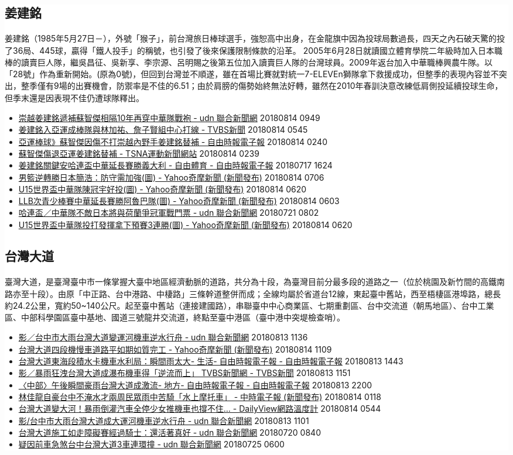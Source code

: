
## 姜建銘

姜建銘（1985年5月27日－），外號「猴子」，前台灣旅日棒球選手，強恕高中出身，在金龍旗中因為投球局數過長，四天之內石破天驚的投了36局、445球，贏得「鐵人投手」的稱號，也引發了後來保護限制條款的沿革。
2005年6月28日就讀國立體育學院二年級時加入日本職棒的讀賣巨人隊，繼吳昌征、吳新享、李宗源、呂明賜之後第五位加入讀賣巨人隊的台灣球員。2009年返台加入中華職棒興農牛隊。以「28號」作為重新開始。(原為0號)，但回到台灣並不順遂，雖在首場比賽就對統一7-ELEVEn獅隊拿下救援成功，但整季的表現內容並不突出，整季僅有9場的出賽機會，防禦率是不佳的6.51；由於肩膀的傷勢始終無法好轉，雖然在2010年春訓決意改練低肩側投延續投球生命，但季末還是因表現不佳仍遭球隊釋出。
- [崇越姜建銘遞補蘇智傑相隔10年再穿中華隊戰袍 - udn 聯合新聞網](https://udn.com/news/story/7001/3308019 "崇越姜建銘遞補蘇智傑相隔10年再穿中華隊戰袍 - udn 聯合新聞網") 20180814 0949
- [姜建銘入亞運成棒隊與林加祐、詹子賢組中心打線 - TVBS新聞](https://news.tvbs.com.tw/sports/973263 "姜建銘入亞運成棒隊與林加祐、詹子賢組中心打線 - TVBS新聞") 20180814 0545
- [亞運棒球》蘇智傑因傷不打崇越內野手姜建銘替補 - 自由時報電子報](http://sports.ltn.com.tw/news/breakingnews/2518617 "亞運棒球》蘇智傑因傷不打崇越內野手姜建銘替補 - 自由時報電子報") 20180814 0240
- [蘇智傑傷退亞運姜建銘替補 - TSNA運動新聞網站](http://www.tsna.com.tw/tw/news/show.php?c=1&num=21459 "蘇智傑傷退亞運姜建銘替補 - TSNA運動新聞網站") 20180814 0239
- [姜建銘關鍵安哈連盃中華延長賽勝義大利 - 自由體育 - 自由時報電子報](http://sports.ltn.com.tw/news/breakingnews/2491436 "姜建銘關鍵安哈連盃中華延長賽勝義大利 - 自由體育 - 自由時報電子報") 20180717 1624
- [男籃逆轉勝日本簡浩：防守需加強(圖) - Yahoo奇摩新聞 (新聞發布)](https://tw.news.yahoo.com/%E7%94%B7%E7%B1%83%E9%80%86%E8%BD%89%E5%8B%9D%E6%97%A5%E6%9C%AC-%E7%B0%A1%E6%B5%A9-%E9%98%B2%E5%AE%88%E9%9C%80%E5%8A%A0%E5%BC%B7-%E5%9C%96-063304820.html "男籃逆轉勝日本簡浩：防守需加強(圖) - Yahoo奇摩新聞 (新聞發布)") 20180814 0706
- [U15世界盃中華隊陳冠宇好投(圖) - Yahoo奇摩新聞 (新聞發布)](https://tw.news.yahoo.com/u15%E4%B8%96%E7%95%8C%E7%9B%83-%E4%B8%AD%E8%8F%AF%E9%9A%8A%E9%99%B3%E5%86%A0%E5%AE%87%E5%A5%BD%E6%8A%95-%E5%9C%96-055303836.html "U15世界盃中華隊陳冠宇好投(圖) - Yahoo奇摩新聞 (新聞發布)") 20180814 0620
- [LLB次青少棒賽中華延長賽勝阿魯巴隊(圖) - Yahoo奇摩新聞 (新聞發布)](https://tw.news.yahoo.com/llb%E6%AC%A1%E9%9D%92%E5%B0%91%E6%A3%92%E8%B3%BD-%E4%B8%AD%E8%8F%AF%E5%BB%B6%E9%95%B7%E8%B3%BD%E5%8B%9D%E9%98%BF%E9%AD%AF%E5%B7%B4%E9%9A%8A-%E5%9C%96-060304995.html "LLB次青少棒賽中華延長賽勝阿魯巴隊(圖) - Yahoo奇摩新聞 (新聞發布)") 20180814 0603
- [哈連盃／中華隊不敵日本將與荷蘭爭冠軍戰門票 - udn 聯合新聞網](https://udn.com/news/story/7001/3265081 "哈連盃／中華隊不敵日本將與荷蘭爭冠軍戰門票 - udn 聯合新聞網") 20180721 0802
- [U15世界盃中華隊投打發揮拿下預賽3連勝(圖) - Yahoo奇摩新聞 (新聞發布)](https://tw.news.yahoo.com/u15%E4%B8%96%E7%95%8C%E7%9B%83%E4%B8%AD%E8%8F%AF%E9%9A%8A%E6%8A%95%E6%89%93%E7%99%BC%E6%8F%AE-%E6%8B%BF%E4%B8%8B%E9%A0%90%E8%B3%BD3%E9%80%A3%E5%8B%9D-%E5%9C%96-055303411.html "U15世界盃中華隊投打發揮拿下預賽3連勝(圖) - Yahoo奇摩新聞 (新聞發布)") 20180814 0620

## 台灣大道

臺灣大道，是臺灣臺中市一條掌握大臺中地區經濟動脈的道路，共分為十段，為臺灣目前分最多段的道路之一（位於桃園及新竹間的高鐵南路亦至十段）。由原「中正路、台中港路、中棲路」三條幹道整併而成；全線均屬於省道台12線，東起臺中舊站，西至梧棲區港埠路，總長約24.2公里，寬約50~140公尺。起至臺中舊站（連接建國路），串聯臺中中心商業區、七期重劃區、台中交流道（朝馬地區）、台中工業區、中部科學園區臺中基地、國道三號龍井交流道，終點至臺中港區（臺中港中突堤檢查哨）。
- [影／台中市大雨台灣大道變運河機車逆水行舟 - udn 聯合新聞網](https://udn.com/news/story/7320/3306966 "影／台中市大雨台灣大道變運河機車逆水行舟 - udn 聯合新聞網") 20180813 1136
- [台灣大道四段機慢車道路平如期如質完工 - Yahoo奇摩新聞 (新聞發布)](https://tw.news.yahoo.com/%E5%8F%B0%E7%81%A3%E5%A4%A7%E9%81%93%E5%9B%9B%E6%AE%B5%E6%A9%9F%E6%85%A2%E8%BB%8A%E9%81%93%E8%B7%AF%E5%B9%B3-%E5%A6%82%E6%9C%9F%E5%A6%82%E8%B3%AA%E5%AE%8C%E5%B7%A5-105113413.html "台灣大道四段機慢車道路平如期如質完工 - Yahoo奇摩新聞 (新聞發布)") 20180814 1109
- [台灣大道東海段積水卡機車水利局：瞬間雨太大- 生活- 自由時報電子報 - 自由時報電子報](http://news.ltn.com.tw/news/life/breakingnews/2518398 "台灣大道東海段積水卡機車水利局：瞬間雨太大- 生活- 自由時報電子報 - 自由時報電子報") 20180813 1443
- [影／暴雨狂洩台灣大道成瀑布機車得「逆流而上」  TVBS新聞網 - TVBS新聞](https://news.tvbs.com.tw/life/972981 "影／暴雨狂洩台灣大道成瀑布機車得「逆流而上」  TVBS新聞網 - TVBS新聞") 20180813 1151
- [〈中部〉午後瞬間豪雨台灣大道成激流- 地方- 自由時報電子報 - 自由時報電子報](http://news.ltn.com.tw/news/local/paper/1224181 "〈中部〉午後瞬間豪雨台灣大道成激流- 地方- 自由時報電子報 - 自由時報電子報") 20180813 2200
- [林佳龍自豪台中不淹水才兩周民眾雨中苦騎「水上摩托車」 - 中時電子報 (新聞發布)](http://www.chinatimes.com/realtimenews/20180814001489-260407 "林佳龍自豪台中不淹水才兩周民眾雨中苦騎「水上摩托車」 - 中時電子報 (新聞發布)") 20180814 0118
- [台灣大道變大河！暴雨倒灌汽車全停少女推機車也撐不住... - DailyView網路溫度計](https://dailyview.tw/HotArticle?id=2896 "台灣大道變大河！暴雨倒灌汽車全停少女推機車也撐不住... - DailyView網路溫度計") 20180814 0544
- [影/台中市大雨台灣大道成大運河機車逆水行舟 - udn 聯合新聞網](https://udn.com/news/story/7325/3306966?from=udn-catelistnews_ch2 "影/台中市大雨台灣大道成大運河機車逆水行舟 - udn 聯合新聞網") 20180813 1101
- [台灣大道施工如走障礙賽經過騎士：還活著真好 - udn 聯合新聞網](https://udn.com/news/story/7325/3263463 "台灣大道施工如走障礙賽經過騎士：還活著真好 - udn 聯合新聞網") 20180720 0840
- [疑因前車急煞台中台灣大道3車連環撞 - udn 聯合新聞網](https://udn.com/news/story/7320/3271683 "疑因前車急煞台中台灣大道3車連環撞 - udn 聯合新聞網") 20180725 0600
